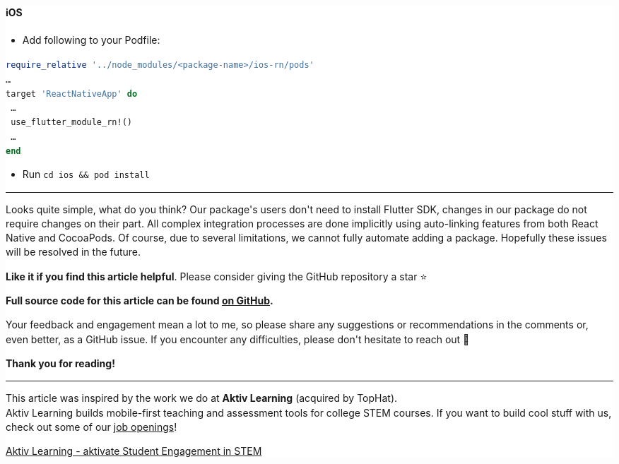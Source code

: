 #### iOS

- Add following to your Podfile:

```ruby
require_relative '../node_modules/<package-name>/ios-rn/pods'
…
target 'ReactNativeApp' do
 …
 use_flutter_module_rn!()
 …
end
```

- Run `cd ios && pod install`

<hr />

Looks quite simple, what do you think? Our package's users don't need to install Flutter SDK, changes in our package do not require changes on their part. All complex integration processes are done implicitly using auto-linking features from both React Native and CocoaPods. Of course, due to several limitations, we cannot fully automate adding a package. Hopefully these issues will be resolved in the future.

**Like it if you find this article helpful**. Please consider giving the GitHub repository a star ⭐️

**Full source code for this article can be found [on GitHub](https://github.com/p-mazhnik/rn-package-flutter).**

Your feedback and engagement mean a lot to me, so please share any suggestions or recommendations in the comments or, even better, as a GitHub issue. If you encounter any difficulties, please don't hesitate to reach out 🙂

**Thank you for reading!**

<hr />

This article was inspired by the work we do at **Aktiv Learning** (acquired by TopHat).   
Aktiv Learning builds mobile-first teaching and assessment tools for college STEM courses. If you want to build cool stuff with us, check out some of our [job openings](https://tophat.com/company/work-with-us/)!

[Aktiv Learning - aktivate Student Engagement in STEM](https://aktiv.com/)
